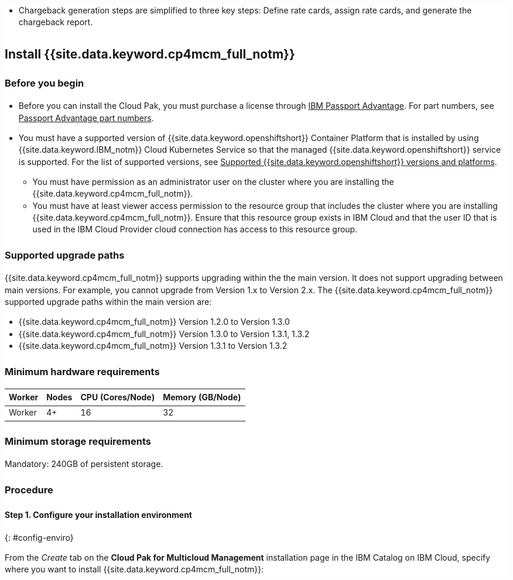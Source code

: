 - Chargeback generation steps are simplified to three key steps: Define rate cards, assign rate cards, and generate the chargeback report.

## Install {{site.data.keyword.cp4mcm_full_notm}}

### Before you begin

- Before you can install the Cloud Pak, you must purchase a license through [IBM Passport Advantage](https://www.ibm.com/software/passportadvantage/index.html). For part numbers, see [Passport Advantage part numbers](https://www.ibm.com/support/knowledgecenter/en/SSFC4F_2.0.0/about/part_numbers.html).

- You must have a supported version of {{site.data.keyword.openshiftshort}} Container Platform that is installed by using {{site.data.keyword.IBM_notm}} Cloud Kubernetes Service so that the managed {{site.data.keyword.openshiftshort}} service is supported. For the list of supported versions, see [Supported {{site.data.keyword.openshiftshort}} versions and platforms](https://www.ibm.com/support/knowledgecenter/en/SSFC4F_2.0.0/install/supported_os.html).

  - You must have permission as an administrator user on the cluster where you are installing the {{site.data.keyword.cp4mcm_full_notm}}.
  - You must have at least viewer access permission to the resource group that includes the cluster where you are installing  {{site.data.keyword.cp4mcm_full_notm}}. Ensure that this resource group exists in IBM Cloud and that the user ID that is used in the IBM Cloud Provider cloud connection has access to this resource group.

### Supported upgrade paths

{{site.data.keyword.cp4mcm_full_notm}} supports upgrading within the the main version. It does not support upgrading between main versions. For example, you cannot upgrade from Version 1.x to Version 2.x.  The {{site.data.keyword.cp4mcm_full_notm}} supported upgrade paths within the main version are:

- {{site.data.keyword.cp4mcm_full_notm}} Version 1.2.0 to Version 1.3.0
- {{site.data.keyword.cp4mcm_full_notm}} Version 1.3.0 to Version 1.3.1, 1.3.2
- {{site.data.keyword.cp4mcm_full_notm}} Version 1.3.1 to Version 1.3.2

### Minimum hardware requirements

| Worker| Nodes | CPU (Cores/Node) | Memory (GB/Node) |
|----|----|---|----|
| Worker | 4+ | 16| 32 |

### Minimum storage requirements

Mandatory: 240GB of persistent storage.

### Procedure

#### Step 1. Configure your installation environment
{: #config-enviro}

From the _Create_ tab on the **Cloud Pak for Multicloud Management** installation page in the IBM Catalog on IBM Cloud, specify where you want to install {{site.data.keyword.cp4mcm_full_notm}}:
